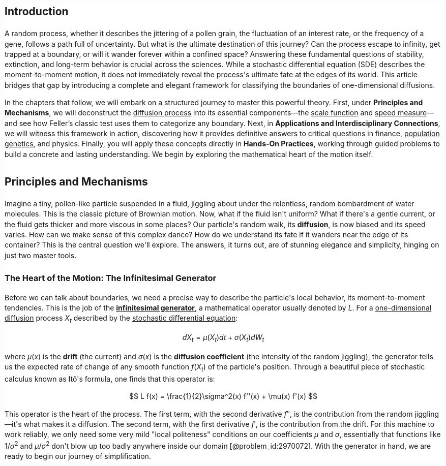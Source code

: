 ## Introduction
A random process, whether it describes the jittering of a pollen grain, the fluctuation of an interest rate, or the frequency of a gene, follows a path full of uncertainty. But what is the ultimate destination of this journey? Can the process escape to infinity, get trapped at a boundary, or will it wander forever within a confined space? Answering these fundamental questions of stability, extinction, and long-term behavior is crucial across the sciences. While a stochastic differential equation (SDE) describes the moment-to-moment motion, it does not immediately reveal the process's ultimate fate at the edges of its world. This article bridges that gap by introducing a complete and elegant framework for classifying the boundaries of one-dimensional diffusions.

In the chapters that follow, we will embark on a structured journey to master this powerful theory. First, under **Principles and Mechanisms**, we will deconstruct the [diffusion process](@article_id:267521) into its essential components—the [scale function](@article_id:200204) and [speed measure](@article_id:195936)—and see how Feller’s classic test uses them to categorize any boundary. Next, in **Applications and Interdisciplinary Connections**, we will witness this framework in action, discovering how it provides definitive answers to critical questions in finance, [population genetics](@article_id:145850), and physics. Finally, you will apply these concepts directly in **Hands-On Practices**, working through guided problems to build a concrete and lasting understanding. We begin by exploring the mathematical heart of the motion itself.

## Principles and Mechanisms

Imagine a tiny, pollen-like particle suspended in a fluid, jiggling about under the relentless, random bombardment of water molecules. This is the classic picture of Brownian motion. Now, what if the fluid isn't uniform? What if there's a gentle current, or the fluid gets thicker and more viscous in some places? Our particle's random walk, its **diffusion**, is now biased and its speed varies. How can we make sense of this complex dance? How do we understand its fate if it wanders near the edge of its container? This is the central question we'll explore. The answers, it turns out, are of stunning elegance and simplicity, hinging on just two master tools.

### The Heart of the Motion: The Infinitesimal Generator

Before we can talk about boundaries, we need a precise way to describe the particle's local behavior, its moment-to-moment tendencies. This is the job of the **[infinitesimal generator](@article_id:269930)**, a mathematical operator usually denoted by $L$. For a [one-dimensional diffusion](@article_id:180826) process $X_t$ described by the [stochastic differential equation](@article_id:139885):

$$
dX_t = \mu(X_t) dt + \sigma(X_t) dW_t
$$

where $\mu(x)$ is the **drift** (the current) and $\sigma(x)$ is the **diffusion coefficient** (the intensity of the random jiggling), the generator tells us the expected rate of change of any smooth function $f(X_t)$ of the particle's position. Through a beautiful piece of stochastic calculus known as Itô's formula, one finds that this operator is:

$$
L f(x) = \frac{1}{2}\sigma^2(x) f''(x) + \mu(x) f'(x)
$$

This operator is the heart of the process. The first term, with the second derivative $f''$, is the contribution from the random jiggling—it's what makes it a diffusion. The second term, with the first derivative $f'$, is the contribution from the drift. For this machine to work reliably, we only need some very mild "local politeness" conditions on our coefficients $\mu$ and $\sigma$, essentially that functions like $1/\sigma^2$ and $\mu/\sigma^2$ don't blow up too badly anywhere inside our domain [@problem_id:2970072]. With the generator in hand, we are ready to begin our journey of simplification.
